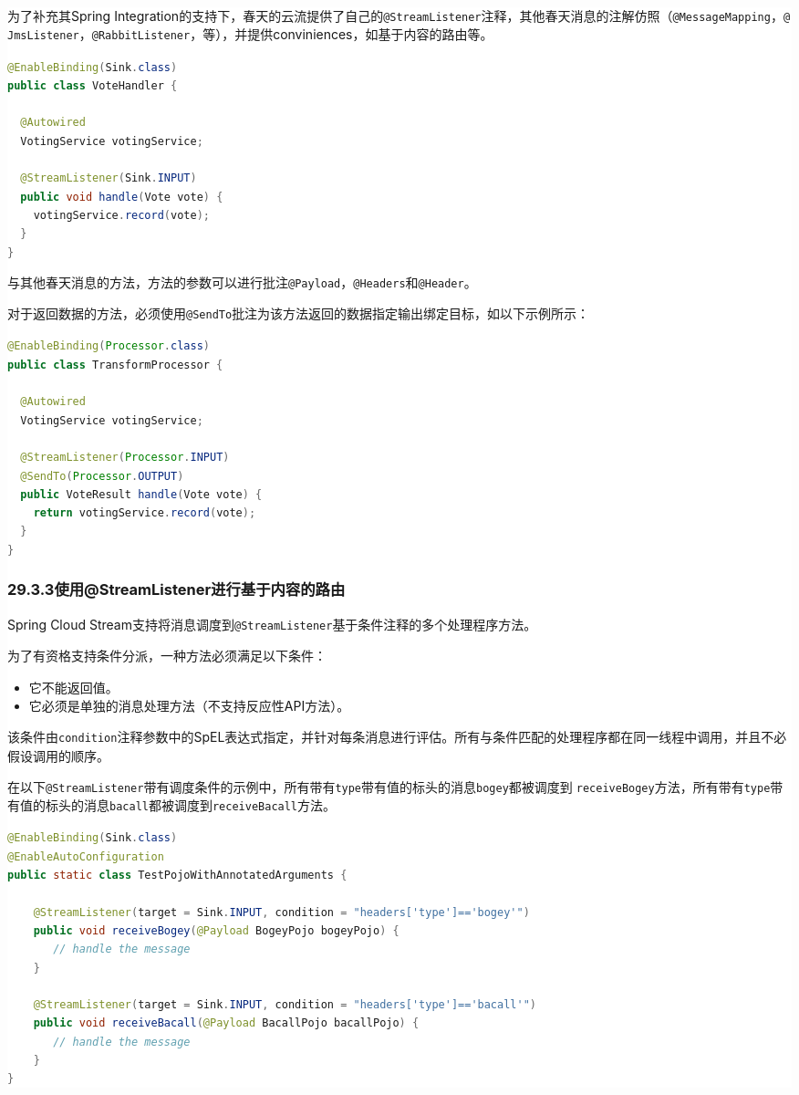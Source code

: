 为了补充其Spring Integration的支持下，春天的云流提供了自己的`@StreamListener`注释，其他春天消息的注解仿照（`@MessageMapping`，`@JmsListener`，`@RabbitListener`，等），并提供conviniences，如基于内容的路由等。

```java
@EnableBinding(Sink.class)
public class VoteHandler {

  @Autowired
  VotingService votingService;

  @StreamListener(Sink.INPUT)
  public void handle(Vote vote) {
    votingService.record(vote);
  }
}
```

与其他春天消息的方法，方法的参数可以进行批注`@Payload`，`@Headers`和`@Header`。

对于返回数据的方法，必须使用`@SendTo`批注为该方法返回的数据指定输出绑定目标，如以下示例所示：

```java
@EnableBinding(Processor.class)
public class TransformProcessor {

  @Autowired
  VotingService votingService;

  @StreamListener(Processor.INPUT)
  @SendTo(Processor.OUTPUT)
  public VoteResult handle(Vote vote) {
    return votingService.record(vote);
  }
}
```

### 29.3.3使用@StreamListener进行基于内容的路由

Spring Cloud Stream支持将消息调度到`@StreamListener`基于条件注释的多个处理程序方法。

为了有资格支持条件分派，一种方法必须满足以下条件：

- 它不能返回值。
- 它必须是单独的消息处理方法（不支持反应性API方法）。

该条件由`condition`注释参数中的SpEL表达式指定，并针对每条消息进行评估。所有与条件匹配的处理程序都在同一线程中调用，并且不必假设调用的顺序。

在以下`@StreamListener`带有调度条件的示例中，所有带有`type`带有值的标头的消息`bogey`都被调度到 `receiveBogey`方法，所有带有`type`带有值的标头的消息`bacall`都被调度到`receiveBacall`方法。

```java
@EnableBinding(Sink.class)
@EnableAutoConfiguration
public static class TestPojoWithAnnotatedArguments {

    @StreamListener(target = Sink.INPUT, condition = "headers['type']=='bogey'")
    public void receiveBogey(@Payload BogeyPojo bogeyPojo) {
       // handle the message
    }

    @StreamListener(target = Sink.INPUT, condition = "headers['type']=='bacall'")
    public void receiveBacall(@Payload BacallPojo bacallPojo) {
       // handle the message
    }
}
```
